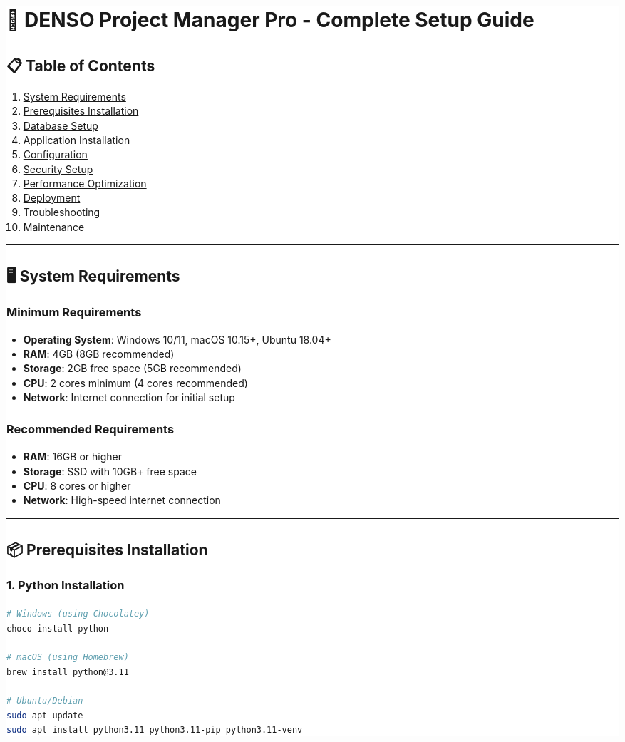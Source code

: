 # 🚀 DENSO Project Manager Pro - Complete Setup Guide

## 📋 Table of Contents

1. [System Requirements](#system-requirements)
2. [Prerequisites Installation](#prerequisites-installation)
3. [Database Setup](#database-setup)
4. [Application Installation](#application-installation)
5. [Configuration](#configuration)
6. [Security Setup](#security-setup)
7. [Performance Optimization](#performance-optimization)
8. [Deployment](#deployment)
9. [Troubleshooting](#troubleshooting)
10. [Maintenance](#maintenance)

---

## 🖥️ System Requirements

### Minimum Requirements

- **Operating System**: Windows 10/11, macOS 10.15+, Ubuntu 18.04+
- **RAM**: 4GB (8GB recommended)
- **Storage**: 2GB free space (5GB recommended)
- **CPU**: 2 cores minimum (4 cores recommended)
- **Network**: Internet connection for initial setup

### Recommended Requirements

- **RAM**: 16GB or higher
- **Storage**: SSD with 10GB+ free space
- **CPU**: 8 cores or higher
- **Network**: High-speed internet connection

---

## 📦 Prerequisites Installation

### 1. Python Installation

```bash
# Windows (using Chocolatey)
choco install python

# macOS (using Homebrew)
brew install python@3.11

# Ubuntu/Debian
sudo apt update
sudo apt install python3.11 python3.11-pip python3.11-venv
```
